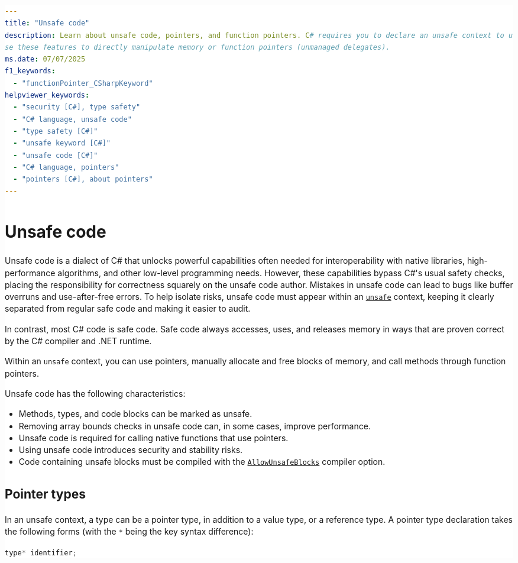 ```yaml
---
title: "Unsafe code"
description: Learn about unsafe code, pointers, and function pointers. C# requires you to declare an unsafe context to use these features to directly manipulate memory or function pointers (unmanaged delegates).
ms.date: 07/07/2025
f1_keywords:
  - "functionPointer_CSharpKeyword"
helpviewer_keywords: 
  - "security [C#], type safety"
  - "C# language, unsafe code"
  - "type safety [C#]"
  - "unsafe keyword [C#]"
  - "unsafe code [C#]"
  - "C# language, pointers"
  - "pointers [C#], about pointers"
---
```


# Unsafe code

Unsafe code is a dialect of C# that unlocks powerful capabilities often needed for interoperability with native libraries, high-performance algorithms, and other low-level programming needs. However, these capabilities bypass C#'s usual safety checks, placing the responsibility for correctness squarely on the unsafe code author. Mistakes in unsafe code can lead to bugs like buffer overruns and use-after-free errors. To help isolate risks, unsafe code must appear within an [`unsafe`](keywords/unsafe.md) context, keeping it clearly separated from regular safe code and making it easier to audit.

In contrast, most C# code is safe code. Safe code always accesses, uses, and releases memory in ways that are proven correct by the C# compiler and .NET runtime.

Within an `unsafe` context, you can use pointers, manually allocate and free blocks of memory, and call methods through function pointers.

Unsafe code has the following characteristics:

- Methods, types, and code blocks can be marked as unsafe.
- Removing array bounds checks in unsafe code can, in some cases, improve performance.
- Unsafe code is required for calling native functions that use pointers.
- Using unsafe code introduces security and stability risks.
- Code containing unsafe blocks must be compiled with the [`AllowUnsafeBlocks`](compiler-options/language.md#allowunsafeblocks) compiler option.

## Pointer types

In an unsafe context, a type can be a pointer type, in addition to a value type, or a reference type. A pointer type declaration takes the following forms (with the `*` being the key syntax difference):

``` csharp
type* identifier;
```
